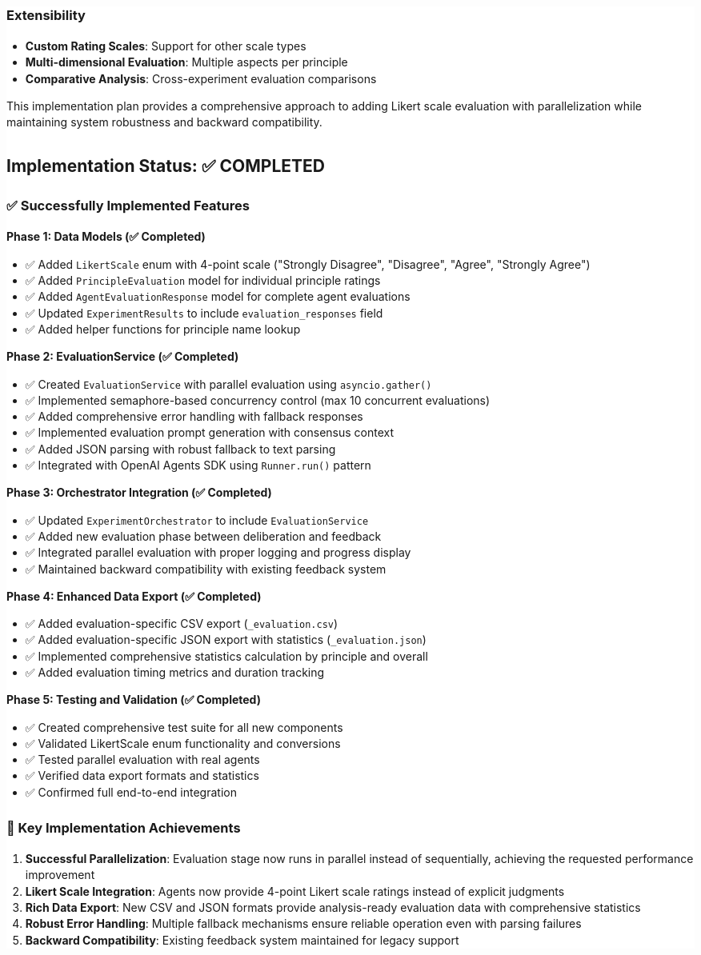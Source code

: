 ### Extensibility
- **Custom Rating Scales**: Support for other scale types
- **Multi-dimensional Evaluation**: Multiple aspects per principle
- **Comparative Analysis**: Cross-experiment evaluation comparisons

This implementation plan provides a comprehensive approach to adding Likert scale evaluation with parallelization while maintaining system robustness and backward compatibility.

## Implementation Status: ✅ COMPLETED

### ✅ Successfully Implemented Features

**Phase 1: Data Models (✅ Completed)**
- ✅ Added `LikertScale` enum with 4-point scale ("Strongly Disagree", "Disagree", "Agree", "Strongly Agree")
- ✅ Added `PrincipleEvaluation` model for individual principle ratings
- ✅ Added `AgentEvaluationResponse` model for complete agent evaluations
- ✅ Updated `ExperimentResults` to include `evaluation_responses` field
- ✅ Added helper functions for principle name lookup

**Phase 2: EvaluationService (✅ Completed)**
- ✅ Created `EvaluationService` with parallel evaluation using `asyncio.gather()`
- ✅ Implemented semaphore-based concurrency control (max 10 concurrent evaluations)
- ✅ Added comprehensive error handling with fallback responses
- ✅ Implemented evaluation prompt generation with consensus context
- ✅ Added JSON parsing with robust fallback to text parsing
- ✅ Integrated with OpenAI Agents SDK using `Runner.run()` pattern

**Phase 3: Orchestrator Integration (✅ Completed)**
- ✅ Updated `ExperimentOrchestrator` to include `EvaluationService`
- ✅ Added new evaluation phase between deliberation and feedback
- ✅ Integrated parallel evaluation with proper logging and progress display
- ✅ Maintained backward compatibility with existing feedback system

**Phase 4: Enhanced Data Export (✅ Completed)**
- ✅ Added evaluation-specific CSV export (`_evaluation.csv`)
- ✅ Added evaluation-specific JSON export with statistics (`_evaluation.json`)
- ✅ Implemented comprehensive statistics calculation by principle and overall
- ✅ Added evaluation timing metrics and duration tracking

**Phase 5: Testing and Validation (✅ Completed)**
- ✅ Created comprehensive test suite for all new components
- ✅ Validated LikertScale enum functionality and conversions
- ✅ Tested parallel evaluation with real agents
- ✅ Verified data export formats and statistics
- ✅ Confirmed full end-to-end integration

### 🎯 Key Implementation Achievements

1. **Successful Parallelization**: Evaluation stage now runs in parallel instead of sequentially, achieving the requested performance improvement
2. **Likert Scale Integration**: Agents now provide 4-point Likert scale ratings instead of explicit judgments
3. **Rich Data Export**: New CSV and JSON formats provide analysis-ready evaluation data with comprehensive statistics
4. **Robust Error Handling**: Multiple fallback mechanisms ensure reliable operation even with parsing failures
5. **Backward Compatibility**: Existing feedback system maintained for legacy support
